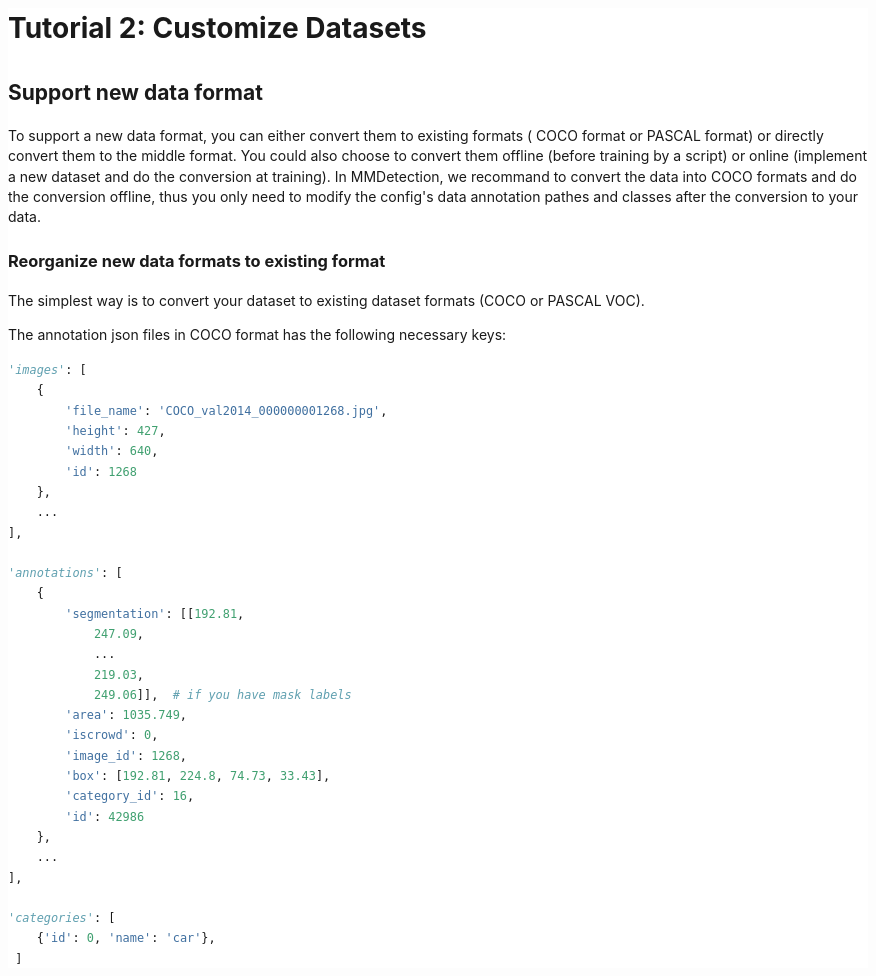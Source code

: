 # Tutorial 2: Customize Datasets

## Support new data format

To support a new data format, you can either convert them to existing formats (
COCO format or PASCAL format) or directly convert them to the middle format. You
could also choose to convert them offline (before training by a script) or
online (implement a new dataset and do the conversion at training). In
MMDetection, we recommand to convert the data into COCO formats and do the
conversion offline, thus you only need to modify the config's data annotation
pathes and classes after the conversion to your data.

### Reorganize new data formats to existing format

The simplest way is to convert your dataset to existing dataset formats (COCO or
PASCAL VOC).

The annotation json files in COCO format has the following necessary keys:

```python
'images': [
    {
        'file_name': 'COCO_val2014_000000001268.jpg',
        'height': 427,
        'width': 640,
        'id': 1268
    },
    ...
],

'annotations': [
    {
        'segmentation': [[192.81,
            247.09,
            ...
            219.03,
            249.06]],  # if you have mask labels
        'area': 1035.749,
        'iscrowd': 0,
        'image_id': 1268,
        'box': [192.81, 224.8, 74.73, 33.43],
        'category_id': 16,
        'id': 42986
    },
    ...
],

'categories': [
    {'id': 0, 'name': 'car'},
 ]
```
